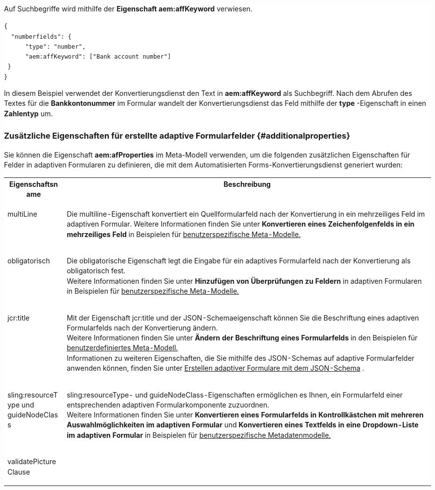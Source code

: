 Auf Suchbegriffe wird mithilfe der **Eigenschaft aem:affKeyword** verwiesen.

```
{
  "numberfields": {
      "type": "number",
      "aem:affKeyword": ["Bank account number"]
 }
}
```

In diesem Beispiel verwendet der Konvertierungsdienst den Text in **aem:affKeyword** als Suchbegriff. Nach dem Abrufen des Textes für die **Bankkontonummer** im Formular wandelt der Konvertierungsdienst das Feld mithilfe der **type** -Eigenschaft in einen **Zahlentyp** um.

### Zusätzliche Eigenschaften für erstellte adaptive Formularfelder {#additionalproperties}

Sie können die Eigenschaft **aem:afProperties** im Meta-Modell verwenden, um die folgenden zusätzlichen Eigenschaften für Felder in adaptiven Formularen zu definieren, die mit dem Automatisierten Forms-Konvertierungsdienst generiert wurden:

<table> 
 <tbody> 
  <tr> 
   <th><strong>Eigenschaftsname</strong></th> 
   <th><strong>Beschreibung</strong></th> 
  </tr> 
  <tr> 
   <td><p>multiLine</p></td> 
   <td> 
    <p>Die multiline-Eigenschaft konvertiert ein Quellformularfeld nach der Konvertierung in ein mehrzeiliges Feld im adaptiven Formular. Weitere Informationen finden Sie unter <strong>Konvertieren eines Zeichenfolgenfelds in ein mehrzeiliges Feld</strong> in Beispielen für <a href="#custommetamodelexamples">benutzerspezifische Meta-Modelle.</a></p> </td> 
  </tr>
  <td><p>obligatorisch</p></td> 
   <td> 
    <p>Die obligatorische Eigenschaft legt die Eingabe für ein adaptives Formularfeld nach der Konvertierung als obligatorisch fest.<br>Weitere Informationen finden Sie unter <strong>Hinzufügen von Überprüfungen zu Feldern</strong> in adaptiven Formularen in Beispielen für <a href="#custommetamodelexamples">benutzerspezifische Meta-Modelle.</a></p>
    </td> 
  </tr>
  <td><p>jcr:title</p></td> 
   <td> 
    <p>Mit der Eigenschaft jcr:title und der JSON-Schemaeigenschaft können Sie die Beschriftung eines adaptiven Formularfelds nach der Konvertierung ändern.<br>Weitere Informationen finden Sie unter <strong>Ändern der Beschriftung eines Formularfelds</strong> in den Beispielen für <a href="#custommetamodelexamples">benutzerdefiniertes Meta-Modell.</a><br>Informationen zu weiteren Eigenschaften, die Sie mithilfe des JSON-Schemas auf adaptive Formularfelder anwenden können, finden Sie unter <a href="https://helpx.adobe.com/experience-manager/6-5/forms/using/adaptive-form-json-schema-form-model.html" target="_blank">Erstellen adaptiver Formulare mit dem JSON-Schema</a> .</p>
    <p></p></td> 
  </tr>
  <td><p>sling:resourceType und guideNodeClass</p></td> 
   <td> 
    <p>sling:resourceType- und guideNodeClass-Eigenschaften ermöglichen es Ihnen, ein Formularfeld einer entsprechenden adaptiven Formularkomponente zuzuordnen.<br>Weitere Informationen finden Sie unter <strong>Konvertieren eines Formularfelds in Kontrollkästchen mit mehreren Auswahlmöglichkeiten im adaptiven Formular</strong> und <strong>Konvertieren eines Textfelds in eine Dropdown-Liste im adaptiven Formular</strong> in Beispielen für <a href="#custommetamodelexamples">benutzerspezifische Metadatenmodelle.</a></p> </td> 
  </tr>
  <td><p>validatePictureClause</p></td> 